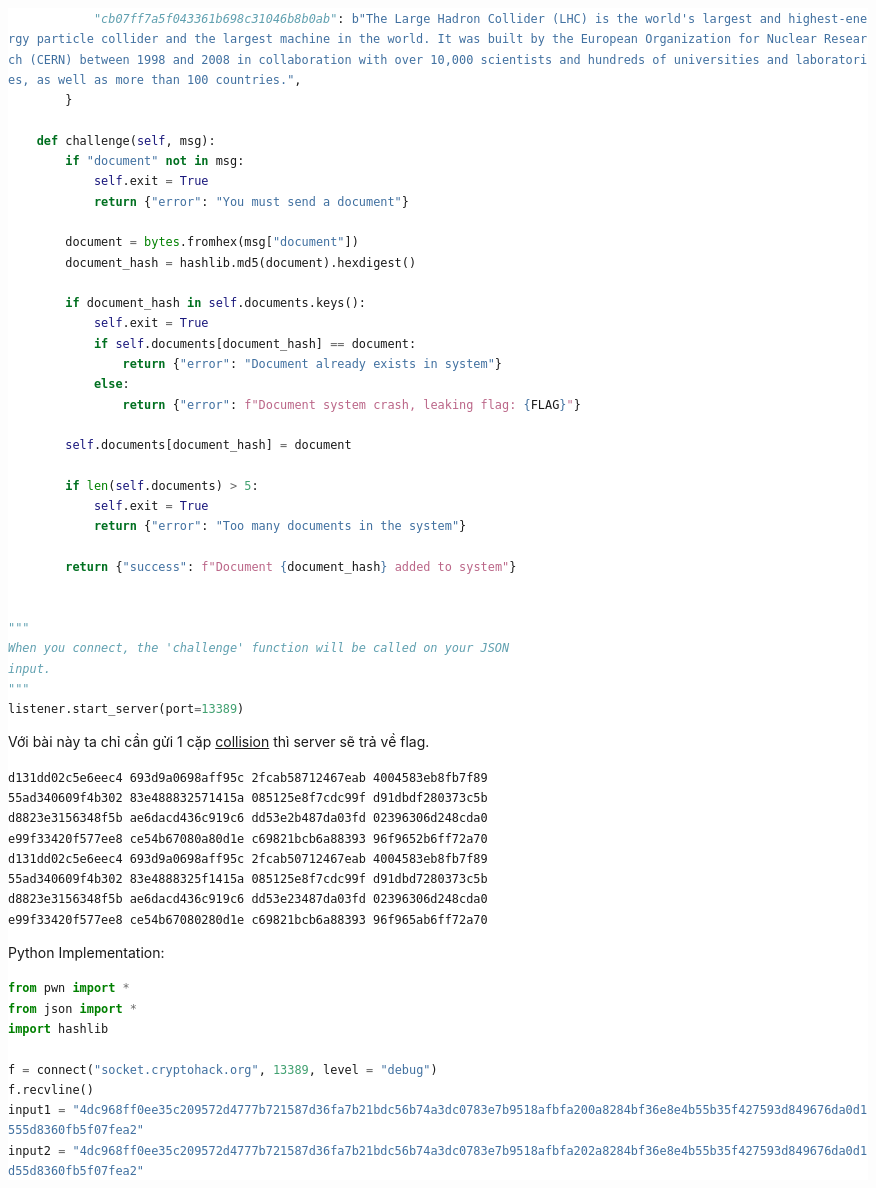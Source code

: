 ```python
            "cb07ff7a5f043361b698c31046b8b0ab": b"The Large Hadron Collider (LHC) is the world's largest and highest-energy particle collider and the largest machine in the world. It was built by the European Organization for Nuclear Research (CERN) between 1998 and 2008 in collaboration with over 10,000 scientists and hundreds of universities and laboratories, as well as more than 100 countries.",
        }

    def challenge(self, msg):
        if "document" not in msg:
            self.exit = True
            return {"error": "You must send a document"}

        document = bytes.fromhex(msg["document"])
        document_hash = hashlib.md5(document).hexdigest()

        if document_hash in self.documents.keys():
            self.exit = True
            if self.documents[document_hash] == document:
                return {"error": "Document already exists in system"}
            else:
                return {"error": f"Document system crash, leaking flag: {FLAG}"}

        self.documents[document_hash] = document

        if len(self.documents) > 5:
            self.exit = True
            return {"error": "Too many documents in the system"}

        return {"success": f"Document {document_hash} added to system"}


"""
When you connect, the 'challenge' function will be called on your JSON
input.
"""
listener.start_server(port=13389)
```

Với bài này ta chỉ cần gửi 1 cặp [collision](https://en.wikipedia.org/wiki/Collision_attack) thì server sẽ trả về flag.
```text
d131dd02c5e6eec4 693d9a0698aff95c 2fcab58712467eab 4004583eb8fb7f89
55ad340609f4b302 83e488832571415a 085125e8f7cdc99f d91dbdf280373c5b
d8823e3156348f5b ae6dacd436c919c6 dd53e2b487da03fd 02396306d248cda0
e99f33420f577ee8 ce54b67080a80d1e c69821bcb6a88393 96f9652b6ff72a70
d131dd02c5e6eec4 693d9a0698aff95c 2fcab50712467eab 4004583eb8fb7f89
55ad340609f4b302 83e4888325f1415a 085125e8f7cdc99f d91dbd7280373c5b
d8823e3156348f5b ae6dacd436c919c6 dd53e23487da03fd 02396306d248cda0
e99f33420f577ee8 ce54b67080280d1e c69821bcb6a88393 96f965ab6ff72a70
```

Python Implementation: 
```python
from pwn import *
from json import *
import hashlib

f = connect("socket.cryptohack.org", 13389, level = "debug")
f.recvline()
input1 = "4dc968ff0ee35c209572d4777b721587d36fa7b21bdc56b74a3dc0783e7b9518afbfa200a8284bf36e8e4b55b35f427593d849676da0d1555d8360fb5f07fea2"
input2 = "4dc968ff0ee35c209572d4777b721587d36fa7b21bdc56b74a3dc0783e7b9518afbfa202a8284bf36e8e4b55b35f427593d849676da0d1d55d8360fb5f07fea2"

```
